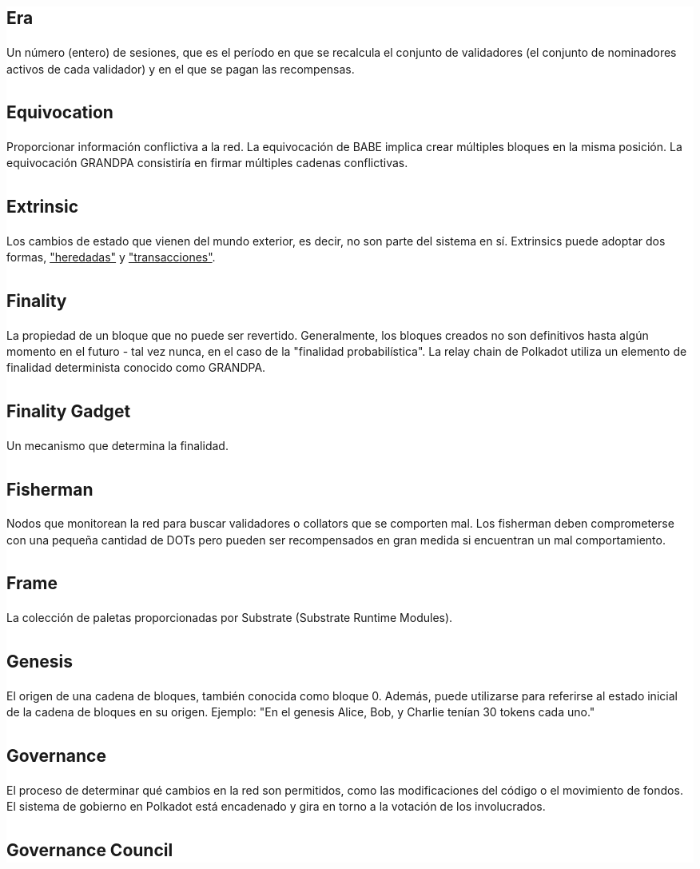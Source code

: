 ## Era

Un número (entero) de sesiones, que es el período en que se recalcula el conjunto de validadores (el conjunto de nominadores activos de cada validador) y en el que se pagan las recompensas.

## Equivocation

Proporcionar información conflictiva a la red. La equivocación de BABE implica crear múltiples bloques en la misma posición. La equivocación GRANDPA consistiría en firmar múltiples cadenas conflictivas.

## Extrinsic

Los cambios de estado que vienen del mundo exterior, es decir, no son parte del sistema en sí. Extrinsics puede adoptar dos formas, ["heredadas"](#Inherent) y ["transacciones"](#Transaction).

## Finality

La propiedad de un bloque que no puede ser revertido. Generalmente, los bloques creados no son definitivos hasta algún momento en el futuro - tal vez nunca, en el caso de la "finalidad probabilística". La relay chain de Polkadot utiliza un elemento de finalidad determinista conocido como GRANDPA.

## Finality Gadget

Un mecanismo que determina la finalidad.

## Fisherman
Nodos que monitorean la red para buscar validadores o collators que se comporten mal. Los fisherman deben comprometerse con una pequeña cantidad de DOTs pero pueden ser recompensados en gran medida si encuentran un mal comportamiento.

## Frame

La colección de paletas proporcionadas por Substrate (Substrate Runtime Modules).

## Genesis
El origen de una cadena de bloques, también conocida como bloque 0. Además, puede utilizarse para referirse al estado inicial de la cadena de bloques en su origen.
Ejemplo: "En el genesis Alice, Bob, y Charlie tenían 30 tokens cada uno."

## Governance

El proceso de determinar qué cambios en la red son permitidos, como las modificaciones del código o el movimiento de fondos. El sistema de gobierno en Polkadot está encadenado y gira en torno a la votación de los involucrados.

## Governance Council
